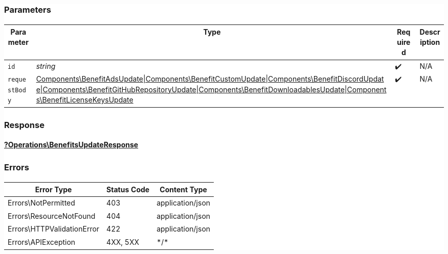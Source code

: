 ### Parameters

| Parameter                                                                                                                                                                                                                                                               | Type                                                                                                                                                                                                                                                                    | Required                                                                                                                                                                                                                                                                | Description                                                                                                                                                                                                                                                             |
| ----------------------------------------------------------------------------------------------------------------------------------------------------------------------------------------------------------------------------------------------------------------------- | ----------------------------------------------------------------------------------------------------------------------------------------------------------------------------------------------------------------------------------------------------------------------- | ----------------------------------------------------------------------------------------------------------------------------------------------------------------------------------------------------------------------------------------------------------------------- | ----------------------------------------------------------------------------------------------------------------------------------------------------------------------------------------------------------------------------------------------------------------------- |
| `id`                                                                                                                                                                                                                                                                    | *string*                                                                                                                                                                                                                                                                | :heavy_check_mark:                                                                                                                                                                                                                                                      | N/A                                                                                                                                                                                                                                                                     |
| `requestBody`                                                                                                                                                                                                                                                           | [Components\BenefitAdsUpdate\|Components\BenefitCustomUpdate\|Components\BenefitDiscordUpdate\|Components\BenefitGitHubRepositoryUpdate\|Components\BenefitDownloadablesUpdate\|Components\BenefitLicenseKeysUpdate](../../Models/Operations/BenefitsUpdateBenefitUpdate.md) | :heavy_check_mark:                                                                                                                                                                                                                                                      | N/A                                                                                                                                                                                                                                                                     |

### Response

**[?Operations\BenefitsUpdateResponse](../../Models/Operations/BenefitsUpdateResponse.md)**

### Errors

| Error Type                 | Status Code                | Content Type               |
| -------------------------- | -------------------------- | -------------------------- |
| Errors\NotPermitted        | 403                        | application/json           |
| Errors\ResourceNotFound    | 404                        | application/json           |
| Errors\HTTPValidationError | 422                        | application/json           |
| Errors\APIException        | 4XX, 5XX                   | \*/\*                      |